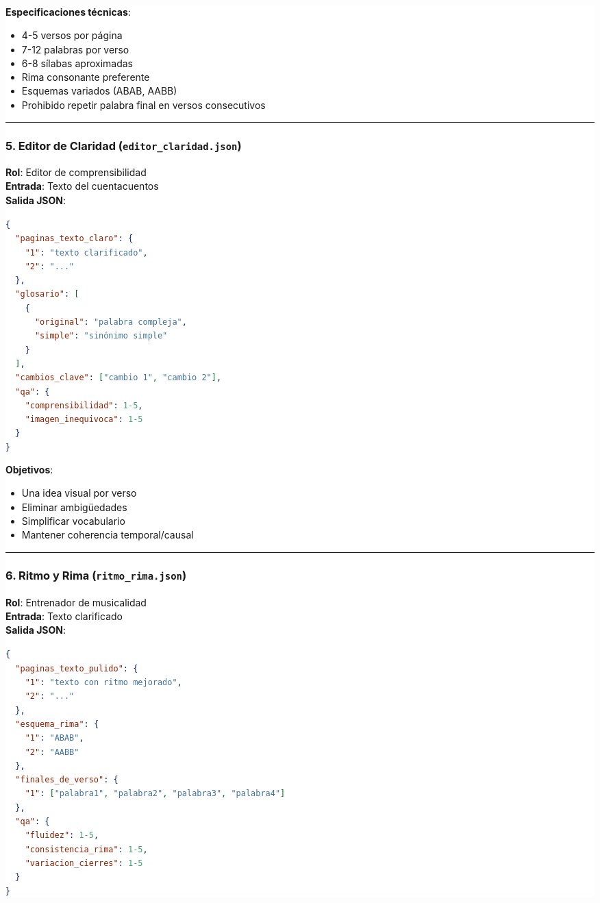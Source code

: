 **Especificaciones técnicas**:
- 4-5 versos por página
- 7-12 palabras por verso
- 6-8 sílabas aproximadas
- Rima consonante preferente
- Esquemas variados (ABAB, AABB)
- Prohibido repetir palabra final en versos consecutivos

---

### 5. Editor de Claridad (`editor_claridad.json`)
**Rol**: Editor de comprensibilidad  
**Entrada**: Texto del cuentacuentos  
**Salida JSON**:
```json
{
  "paginas_texto_claro": {
    "1": "texto clarificado",
    "2": "..."
  },
  "glosario": [
    {
      "original": "palabra compleja",
      "simple": "sinónimo simple"
    }
  ],
  "cambios_clave": ["cambio 1", "cambio 2"],
  "qa": {
    "comprensibilidad": 1-5,
    "imagen_inequivoca": 1-5
  }
}
```

**Objetivos**:
- Una idea visual por verso
- Eliminar ambigüedades
- Simplificar vocabulario
- Mantener coherencia temporal/causal

---

### 6. Ritmo y Rima (`ritmo_rima.json`)
**Rol**: Entrenador de musicalidad  
**Entrada**: Texto clarificado  
**Salida JSON**:
```json
{
  "paginas_texto_pulido": {
    "1": "texto con ritmo mejorado",
    "2": "..."
  },
  "esquema_rima": {
    "1": "ABAB",
    "2": "AABB"
  },
  "finales_de_verso": {
    "1": ["palabra1", "palabra2", "palabra3", "palabra4"]
  },
  "qa": {
    "fluidez": 1-5,
    "consistencia_rima": 1-5,
    "variacion_cierres": 1-5
  }
}
```